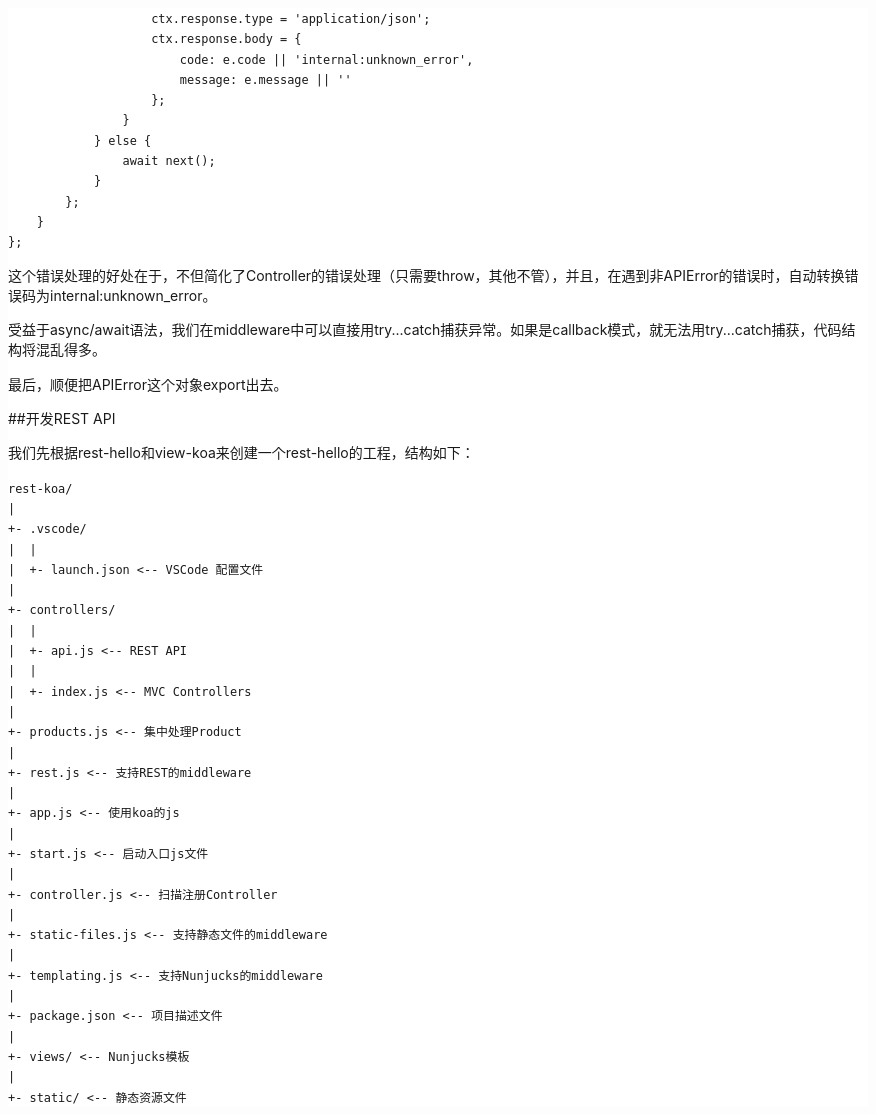 	                    ctx.response.type = 'application/json';
	                    ctx.response.body = {
	                        code: e.code || 'internal:unknown_error',
	                        message: e.message || ''
	                    };
	                }
	            } else {
	                await next();
	            }
	        };
	    }
	};
这个错误处理的好处在于，不但简化了Controller的错误处理（只需要throw，其他不管），并且，在遇到非APIError的错误时，自动转换错误码为internal:unknown_error。

受益于async/await语法，我们在middleware中可以直接用try...catch捕获异常。如果是callback模式，就无法用try...catch捕获，代码结构将混乱得多。

最后，顺便把APIError这个对象export出去。

##开发REST API

我们先根据rest-hello和view-koa来创建一个rest-hello的工程，结构如下：

	rest-koa/
	|
	+- .vscode/
	|  |
	|  +- launch.json <-- VSCode 配置文件
	|
	+- controllers/
	|  |
	|  +- api.js <-- REST API
	|  |
	|  +- index.js <-- MVC Controllers
	|
	+- products.js <-- 集中处理Product
	|
	+- rest.js <-- 支持REST的middleware
	|
	+- app.js <-- 使用koa的js
	|
	+- start.js <-- 启动入口js文件
	|
	+- controller.js <-- 扫描注册Controller
	|
	+- static-files.js <-- 支持静态文件的middleware
	|
	+- templating.js <-- 支持Nunjucks的middleware
	|
	+- package.json <-- 项目描述文件
	|
	+- views/ <-- Nunjucks模板
	|
	+- static/ <-- 静态资源文件